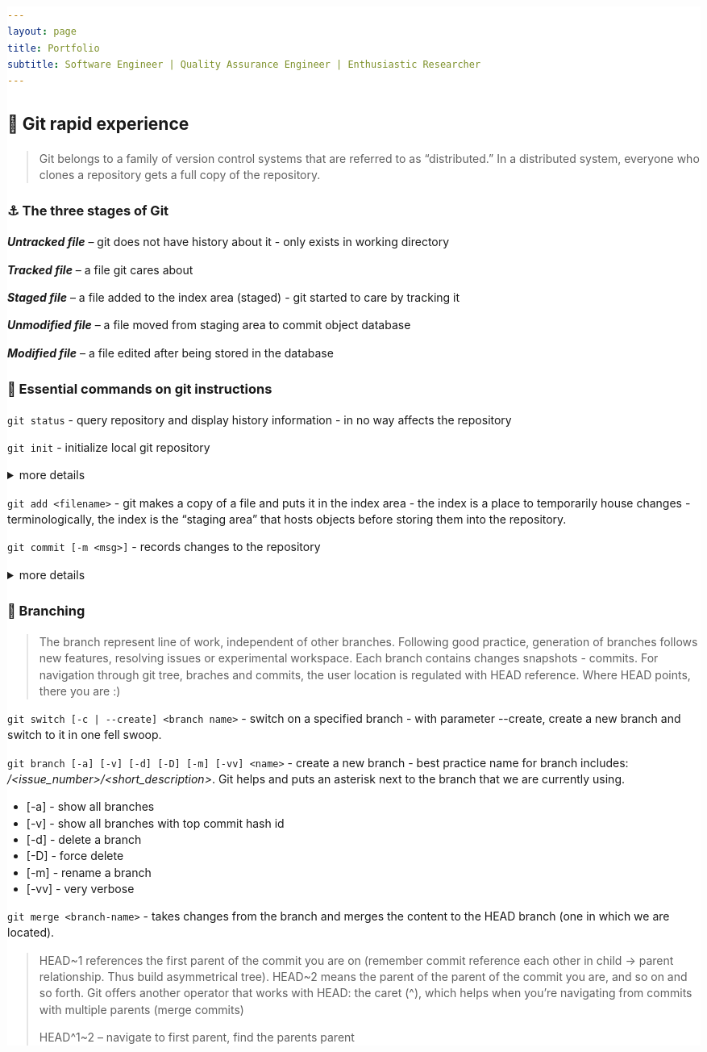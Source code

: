 ```yaml
---
layout: page
title: Portfolio
subtitle: Software Engineer | Quality Assurance Engineer | Enthusiastic Researcher
---
```


## 🥇 Git rapid experience

> Git belongs to a family of version control systems that are referred to as “distributed.” In a distributed system, everyone who clones a repository gets a full copy of the repository.

### ⚓ The three stages of Git

***Untracked file*** – git does not have history about it - only exists in working directory

***Tracked file*** – a file git cares about

***Staged file*** – a file added to the index area (staged) - git started to care by tracking it

***Unmodified file*** – a file moved from staging area to commit object database

***Modified file*** – a file edited after being stored in the database


### 🎂 Essential commands on git instructions

```git status``` - query repository and display history information - in no way affects the repository

```git init``` - initialize local git repository 
<details><summary markdown="span">more details</summary></details>

```git add <filename>``` - git makes a copy of a file and puts it in the index area - the index is a place to temporarily house changes - terminologically, the index is the “staging area” that hosts objects before storing them into the repository.

```git commit [-m <msg>]``` - records changes to the repository

<details><summary markdown="span>"> more details </summary></details>

### 🌴 Branching

> The branch represent line of work, independent of other branches.
> Following good practice, generation of branches follows new features, resolving issues or experimental workspace.
> Each branch contains changes snapshots - commits. For navigation through git tree, braches and commits, the user location is regulated with HEAD reference. Where HEAD points, there you are :)

```git switch [-c | --create] <branch name>``` - switch on a specified branch - with parameter --create, create a new branch and switch to it in one fell swoop.

```git branch [-a] [-v] [-d] [-D] [-m] [-vv] <name>``` - create a new branch - best practice name for branch includes: _<initials>/<issue_number>/<short_description>_. Git helps and puts an asterisk next to the branch that we are currently using.
- [-a] - show all branches
- [-v] - show all branches with top commit hash id
- [-d] - delete a branch
- [-D] - force delete
- [-m] - rename a branch
- [-vv] - very verbose

```git merge <branch-name>``` - takes changes from the branch _<branch-name>_ and merges the content to the HEAD branch (one in which we are located).

> HEAD\~1 references the first parent of the commit you are on (remember commit reference each other in child -> parent relationship. Thus build asymmetrical tree). 
> HEAD~2 means the parent of the parent of the commit you are, and so on and so forth.
> Git offers another operator that works with HEAD: the caret (^), which helps when you’re navigating from commits with multiple parents (merge commits)
>
>HEAD^1~2 – navigate to first parent, find the parents parent

```